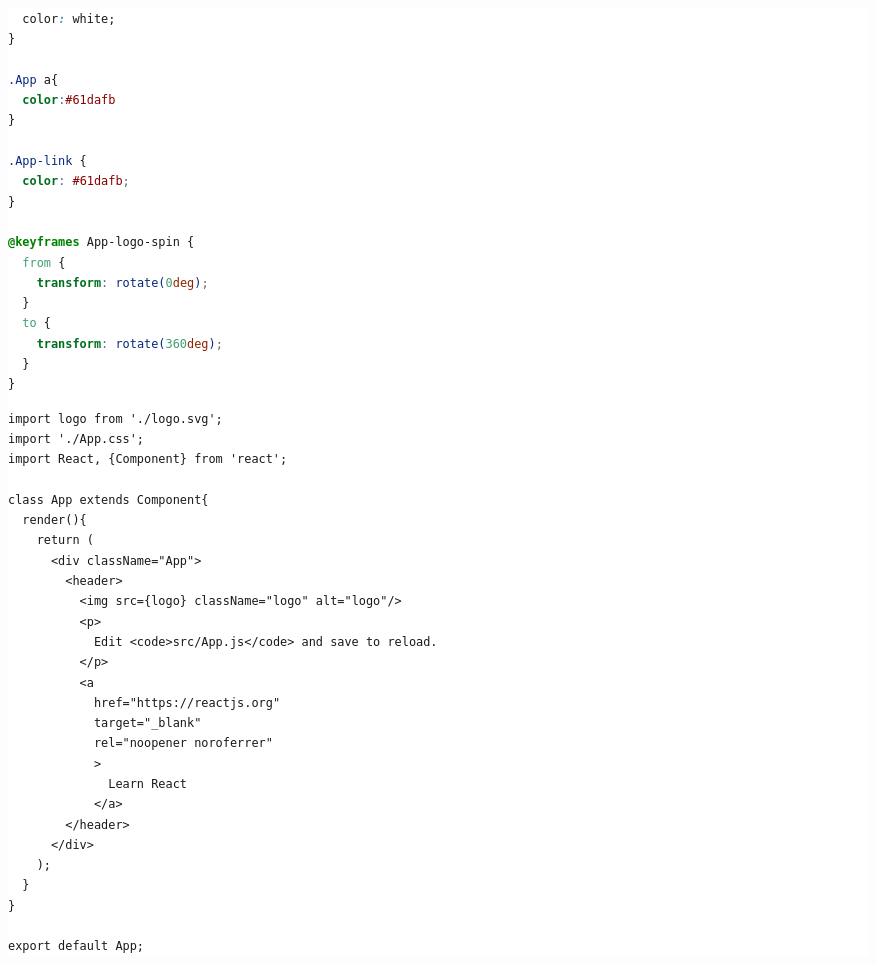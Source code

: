 ```css
  color: white;
}

.App a{
  color:#61dafb
}

.App-link {
  color: #61dafb;
}

@keyframes App-logo-spin {
  from {
    transform: rotate(0deg);
  }
  to {
    transform: rotate(360deg);
  }
}

```

```react
import logo from './logo.svg';
import './App.css';
import React, {Component} from 'react';

class App extends Component{
  render(){
    return (
      <div className="App">
        <header>
          <img src={logo} className="logo" alt="logo"/>
          <p>
            Edit <code>src/App.js</code> and save to reload.
          </p>
          <a
            href="https://reactjs.org"
            target="_blank"
            rel="noopener noroferrer"
            >
              Learn React
            </a>
        </header>
      </div>
    );
  }
}

export default App;

```
